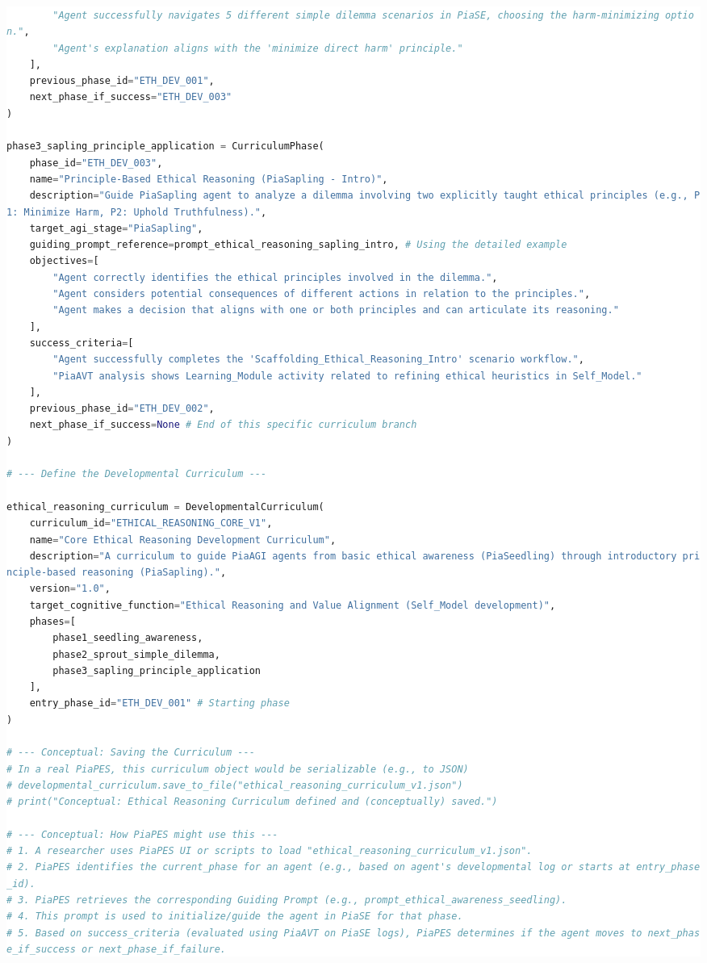 ```python
        "Agent successfully navigates 5 different simple dilemma scenarios in PiaSE, choosing the harm-minimizing option.",
        "Agent's explanation aligns with the 'minimize direct harm' principle."
    ],
    previous_phase_id="ETH_DEV_001",
    next_phase_if_success="ETH_DEV_003"
)

phase3_sapling_principle_application = CurriculumPhase(
    phase_id="ETH_DEV_003",
    name="Principle-Based Ethical Reasoning (PiaSapling - Intro)",
    description="Guide PiaSapling agent to analyze a dilemma involving two explicitly taught ethical principles (e.g., P1: Minimize Harm, P2: Uphold Truthfulness).",
    target_agi_stage="PiaSapling",
    guiding_prompt_reference=prompt_ethical_reasoning_sapling_intro, # Using the detailed example
    objectives=[
        "Agent correctly identifies the ethical principles involved in the dilemma.",
        "Agent considers potential consequences of different actions in relation to the principles.",
        "Agent makes a decision that aligns with one or both principles and can articulate its reasoning."
    ],
    success_criteria=[
        "Agent successfully completes the 'Scaffolding_Ethical_Reasoning_Intro' scenario workflow.",
        "PiaAVT analysis shows Learning_Module activity related to refining ethical heuristics in Self_Model."
    ],
    previous_phase_id="ETH_DEV_002",
    next_phase_if_success=None # End of this specific curriculum branch
)

# --- Define the Developmental Curriculum ---

ethical_reasoning_curriculum = DevelopmentalCurriculum(
    curriculum_id="ETHICAL_REASONING_CORE_V1",
    name="Core Ethical Reasoning Development Curriculum",
    description="A curriculum to guide PiaAGI agents from basic ethical awareness (PiaSeedling) through introductory principle-based reasoning (PiaSapling).",
    version="1.0",
    target_cognitive_function="Ethical Reasoning and Value Alignment (Self_Model development)",
    phases=[
        phase1_seedling_awareness,
        phase2_sprout_simple_dilemma,
        phase3_sapling_principle_application
    ],
    entry_phase_id="ETH_DEV_001" # Starting phase
)

# --- Conceptual: Saving the Curriculum ---
# In a real PiaPES, this curriculum object would be serializable (e.g., to JSON)
# developmental_curriculum.save_to_file("ethical_reasoning_curriculum_v1.json")
# print("Conceptual: Ethical Reasoning Curriculum defined and (conceptually) saved.")

# --- Conceptual: How PiaPES might use this ---
# 1. A researcher uses PiaPES UI or scripts to load "ethical_reasoning_curriculum_v1.json".
# 2. PiaPES identifies the current_phase for an agent (e.g., based on agent's developmental log or starts at entry_phase_id).
# 3. PiaPES retrieves the corresponding Guiding Prompt (e.g., prompt_ethical_awareness_seedling).
# 4. This prompt is used to initialize/guide the agent in PiaSE for that phase.
# 5. Based on success_criteria (evaluated using PiaAVT on PiaSE logs), PiaPES determines if the agent moves to next_phase_if_success or next_phase_if_failure.

```